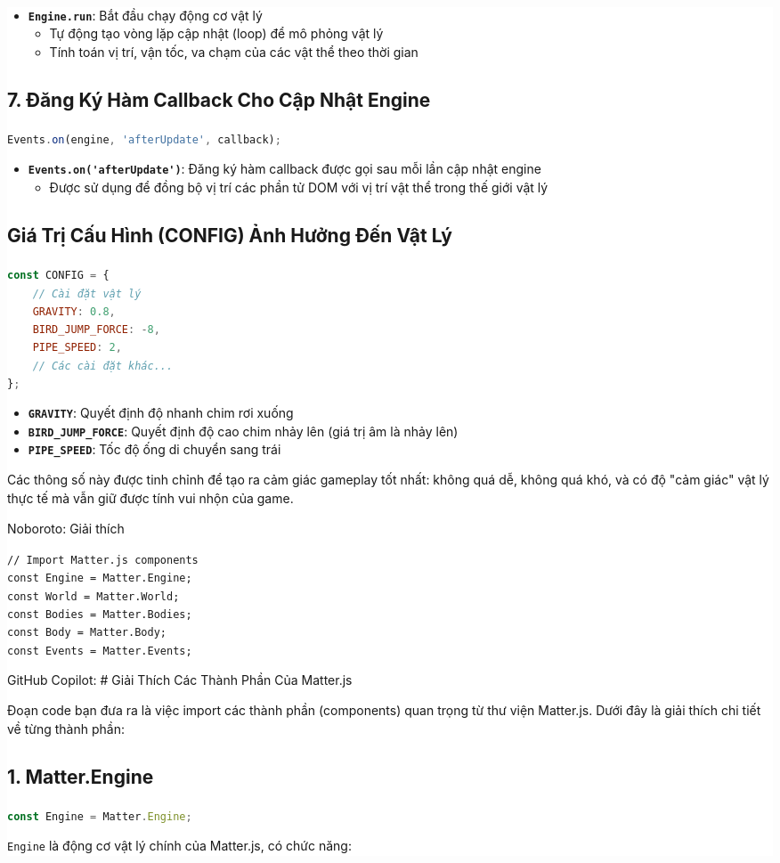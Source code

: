 - **`Engine.run`**: Bắt đầu chạy động cơ vật lý
  - Tự động tạo vòng lặp cập nhật (loop) để mô phỏng vật lý
  - Tính toán vị trí, vận tốc, va chạm của các vật thể theo thời gian

## 7. Đăng Ký Hàm Callback Cho Cập Nhật Engine

```javascript
Events.on(engine, 'afterUpdate', callback);
```

- **`Events.on('afterUpdate')`**: Đăng ký hàm callback được gọi sau mỗi lần cập nhật engine
  - Được sử dụng để đồng bộ vị trí các phần tử DOM với vị trí vật thể trong thế giới vật lý

## Giá Trị Cấu Hình (CONFIG) Ảnh Hưởng Đến Vật Lý

```javascript
const CONFIG = {
    // Cài đặt vật lý
    GRAVITY: 0.8,
    BIRD_JUMP_FORCE: -8,
    PIPE_SPEED: 2,
    // Các cài đặt khác...
};
```

- **`GRAVITY`**: Quyết định độ nhanh chim rơi xuống
- **`BIRD_JUMP_FORCE`**: Quyết định độ cao chim nhảy lên (giá trị âm là nhảy lên)
- **`PIPE_SPEED`**: Tốc độ ống di chuyển sang trái

Các thông số này được tinh chỉnh để tạo ra cảm giác gameplay tốt nhất: không quá dễ, không quá khó, và có độ "cảm giác" vật lý thực tế mà vẫn giữ được tính vui nhộn của game.

Noboroto: Giải thích

```
// Import Matter.js components
const Engine = Matter.Engine;
const World = Matter.World;
const Bodies = Matter.Bodies;
const Body = Matter.Body;
const Events = Matter.Events;
```

GitHub Copilot: # Giải Thích Các Thành Phần Của Matter.js

Đoạn code bạn đưa ra là việc import các thành phần (components) quan trọng từ thư viện Matter.js. Dưới đây là giải thích chi tiết về từng thành phần:

## 1. Matter.Engine

```javascript
const Engine = Matter.Engine;
```

`Engine` là động cơ vật lý chính của Matter.js, có chức năng:
